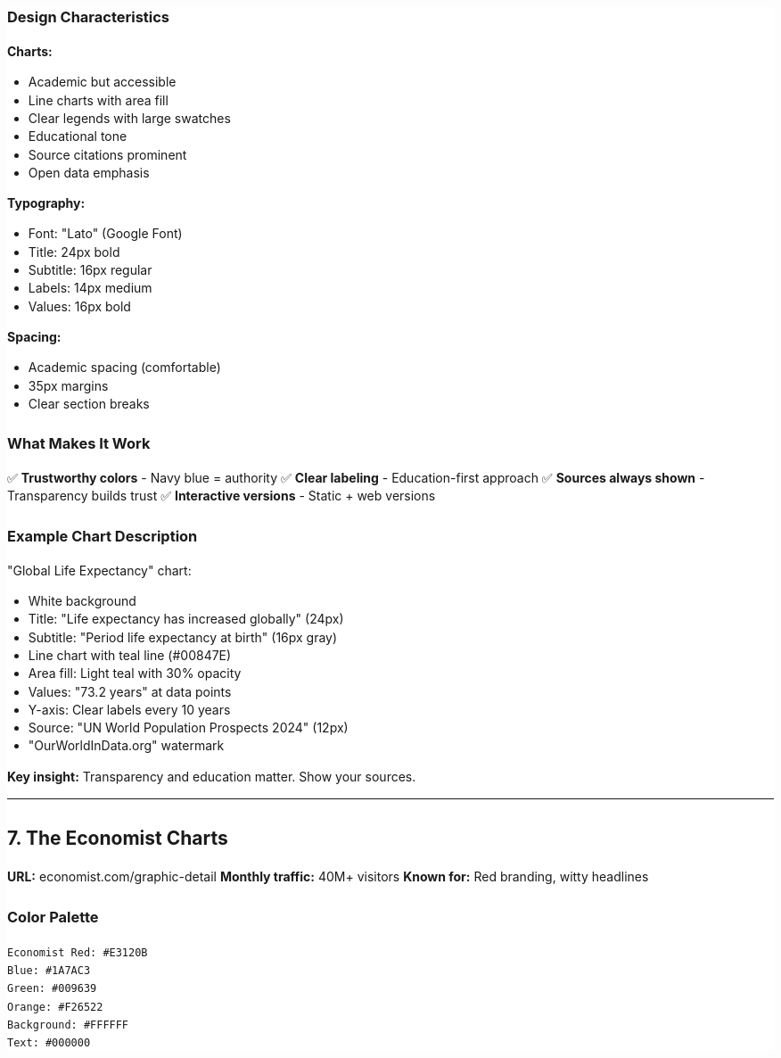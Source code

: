 ### Design Characteristics

**Charts:**
- Academic but accessible
- Line charts with area fill
- Clear legends with large swatches
- Educational tone
- Source citations prominent
- Open data emphasis

**Typography:**
- Font: "Lato" (Google Font)
- Title: 24px bold
- Subtitle: 16px regular
- Labels: 14px medium
- Values: 16px bold

**Spacing:**
- Academic spacing (comfortable)
- 35px margins
- Clear section breaks

### What Makes It Work

✅ **Trustworthy colors** - Navy blue = authority
✅ **Clear labeling** - Education-first approach
✅ **Sources always shown** - Transparency builds trust
✅ **Interactive versions** - Static + web versions

### Example Chart Description

"Global Life Expectancy" chart:
- White background
- Title: "Life expectancy has increased globally" (24px)
- Subtitle: "Period life expectancy at birth" (16px gray)
- Line chart with teal line (#00847E)
- Area fill: Light teal with 30% opacity
- Values: "73.2 years" at data points
- Y-axis: Clear labels every 10 years
- Source: "UN World Population Prospects 2024" (12px)
- "OurWorldInData.org" watermark

**Key insight:** Transparency and education matter. Show your sources.

---

## 7. The Economist Charts

**URL:** economist.com/graphic-detail
**Monthly traffic:** 40M+ visitors
**Known for:** Red branding, witty headlines

### Color Palette
```
Economist Red: #E3120B
Blue: #1A7AC3
Green: #009639
Orange: #F26522
Background: #FFFFFF
Text: #000000
```

